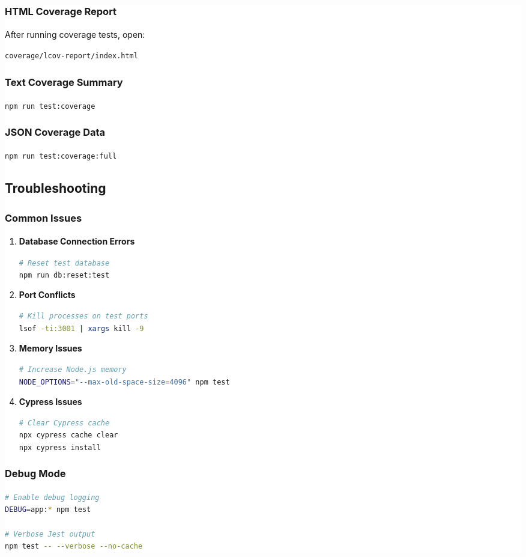 ### HTML Coverage Report
After running coverage tests, open:
```
coverage/lcov-report/index.html
```

### Text Coverage Summary
```bash
npm run test:coverage
```

### JSON Coverage Data
```bash
npm run test:coverage:full
```

## Troubleshooting

### Common Issues

1. **Database Connection Errors**
   ```bash
   # Reset test database
   npm run db:reset:test
   ```

2. **Port Conflicts**
   ```bash
   # Kill processes on test ports
   lsof -ti:3001 | xargs kill -9
   ```

3. **Memory Issues**
   ```bash
   # Increase Node.js memory
   NODE_OPTIONS="--max-old-space-size=4096" npm test
   ```

4. **Cypress Issues**
   ```bash
   # Clear Cypress cache
   npx cypress cache clear
   npx cypress install
   ```

### Debug Mode
```bash
# Enable debug logging
DEBUG=app:* npm test

# Verbose Jest output
npm test -- --verbose --no-cache
```
